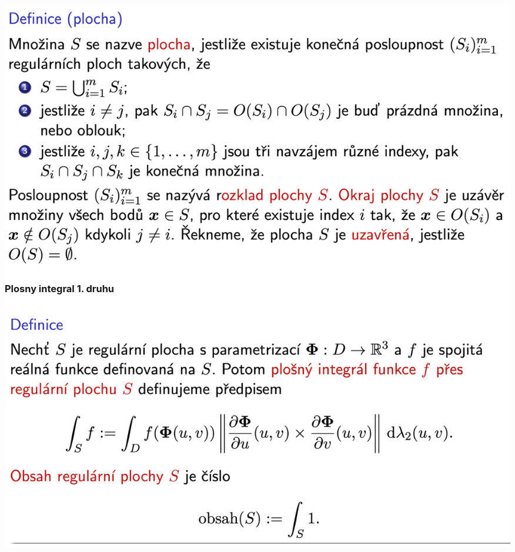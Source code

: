 ![image.png](assets/image%2090.png)

### Plosny integral 1. druhu

![image.png](assets/image%2091.png)
